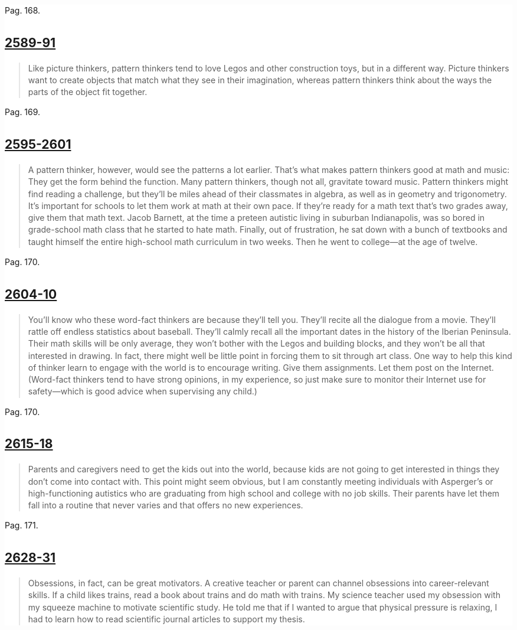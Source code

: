 Pag. 168.

## <a name="2589-91">[2589-91](#2589-91)</a>
>Like picture thinkers, pattern thinkers tend to love Legos and other construction toys, but in a different way. Picture thinkers want to create objects that match what they see in their imagination, whereas pattern thinkers think about the ways the parts of the object fit together.

Pag. 169.

## <a name="2595-2601">[2595-2601](#2595-2601)</a>
>A pattern thinker, however, would see the patterns a lot earlier. That’s what makes pattern thinkers good at math and music: They get the form behind the function. Many pattern thinkers, though not all, gravitate toward music. Pattern thinkers might find reading a challenge, but they’ll be miles ahead of their classmates in algebra, as well as in geometry and trigonometry. It’s important for schools to let them work at math at their own pace. If they’re ready for a math text that’s two grades away, give them that math text. Jacob Barnett, at the time a preteen autistic living in suburban Indianapolis, was so bored in grade-school math class that he started to hate math. Finally, out of frustration, he sat down with a bunch of textbooks and taught himself the entire high-school math curriculum in two weeks. Then he went to college—at the age of twelve.

Pag. 170.

## <a name="2604-10">[2604-10](#2604-10)</a>
>You’ll know who these word-fact thinkers are because they’ll tell you. They’ll recite all the dialogue from a movie. They’ll rattle off endless statistics about baseball. They’ll calmly recall all the important dates in the history of the Iberian Peninsula. Their math skills will be only average, they won’t bother with the Legos and building blocks, and they won’t be all that interested in drawing. In fact, there might well be little point in forcing them to sit through art class. One way to help this kind of thinker learn to engage with the world is to encourage writing. Give them assignments. Let them post on the Internet. (Word-fact thinkers tend to have strong opinions, in my experience, so just make sure to monitor their Internet use for safety—which is good advice when supervising any child.)

Pag. 170.

## <a name="2615-18">[2615-18](#2615-18)</a>
>Parents and caregivers need to get the kids out into the world, because kids are not going to get interested in things they don’t come into contact with. This point might seem obvious, but I am constantly meeting individuals with Asperger’s or high-functioning autistics who are graduating from high school and college with no job skills. Their parents have let them fall into a routine that never varies and that offers no new experiences.

Pag. 171.

## <a name="2628-31">[2628-31](#2628-31)</a>
>Obsessions, in fact, can be great motivators. A creative teacher or parent can channel obsessions into career-relevant skills. If a child likes trains, read a book about trains and do math with trains. My science teacher used my obsession with my squeeze machine to motivate scientific study. He told me that if I wanted to argue that physical pressure is relaxing, I had to learn how to read scientific journal articles to support my thesis.

